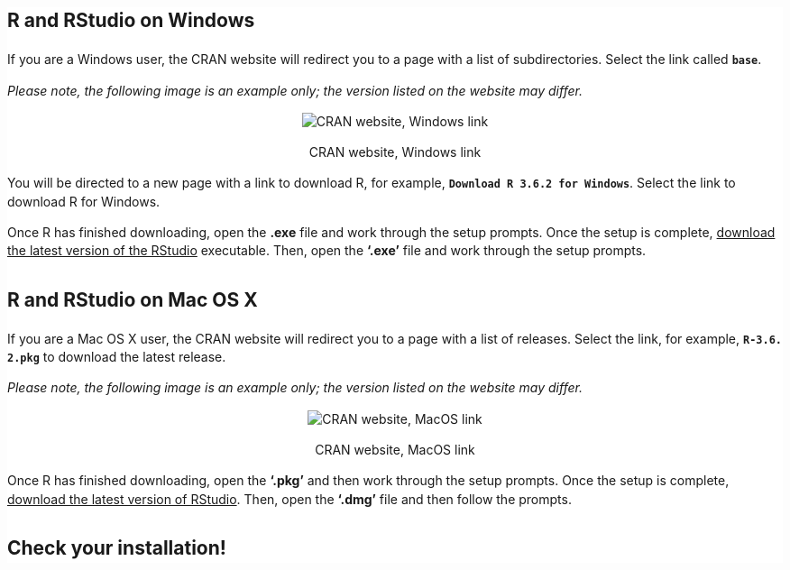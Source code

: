 R and RStudio on Windows
------------------------

If you are a Windows user, the CRAN website will redirect you to a page
with a list of subdirectories. Select the link called **`base`**.

*Please note, the following image is an example only; the version listed
on the website may differ.*

<div class="figure" style="text-align: center">

<img src="img/R-install-windows.png" alt="CRAN website, Windows link" width="1680" />
<p class="caption">
CRAN website, Windows link
</p>

</div>

You will be directed to a new page with a link to download R, for
example, **`Download R 3.6.2 for Windows`**. Select the link to download
R for Windows.

Once R has finished downloading, open the **.exe** file and work through
the setup prompts. Once the setup is complete, [download the latest
version of the
RStudio](https://www.rstudio.com/products/rstudio/download//#download)
executable. Then, open the **‘.exe’** file and work through the setup
prompts.

R and RStudio on Mac OS X
-------------------------

If you are a Mac OS X user, the CRAN website will redirect you to a page
with a list of releases. Select the link, for example, **`R-3.6.2.pkg`**
to download the latest release.

*Please note, the following image is an example only; the version listed
on the website may differ.*

<div class="figure" style="text-align: center">

<img src="img/R-install-macos.png" alt="CRAN website, MacOS  link" width="3336" />
<p class="caption">
CRAN website, MacOS link
</p>

</div>

Once R has finished downloading, open the **‘.pkg’** and then work
through the setup prompts. Once the setup is complete, [download the
latest version of
RStudio](https://www.rstudio.com/products/rstudio/download/#download).
Then, open the **‘.dmg’** file and then follow the prompts.

Check your installation!
------------------------
